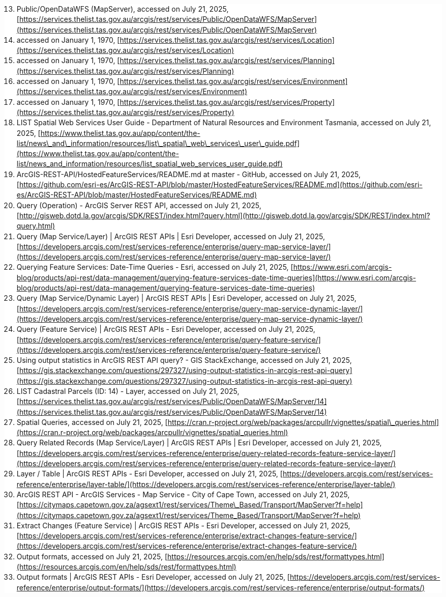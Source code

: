 13. Public/OpenDataWFS (MapServer), accessed on July 21, 2025, [https://services.thelist.tas.gov.au/arcgis/rest/services/Public/OpenDataWFS/MapServer](https://services.thelist.tas.gov.au/arcgis/rest/services/Public/OpenDataWFS/MapServer)  
14. accessed on January 1, 1970, [https://services.thelist.tas.gov.au/arcgis/rest/services/Location](https://services.thelist.tas.gov.au/arcgis/rest/services/Location)  
15. accessed on January 1, 1970, [https://services.thelist.tas.gov.au/arcgis/rest/services/Planning](https://services.thelist.tas.gov.au/arcgis/rest/services/Planning)  
16. accessed on January 1, 1970, [https://services.thelist.tas.gov.au/arcgis/rest/services/Environment](https://services.thelist.tas.gov.au/arcgis/rest/services/Environment)  
17. accessed on January 1, 1970, [https://services.thelist.tas.gov.au/arcgis/rest/services/Property](https://services.thelist.tas.gov.au/arcgis/rest/services/Property)  
18. LIST Spatial Web Services User Guide \- Department of Natural Resources and Environment Tasmania, accessed on July 21, 2025, [https://www.thelist.tas.gov.au/app/content/the-list/news\_and\_information/resources/list\_spatial\_web\_services\_user\_guide.pdf](https://www.thelist.tas.gov.au/app/content/the-list/news_and_information/resources/list_spatial_web_services_user_guide.pdf)  
19. ArcGIS-REST-API/HostedFeatureServices/README.md at master \- GitHub, accessed on July 21, 2025, [https://github.com/esri-es/ArcGIS-REST-API/blob/master/HostedFeatureServices/README.md](https://github.com/esri-es/ArcGIS-REST-API/blob/master/HostedFeatureServices/README.md)  
20. Query (Operation) \- ArcGIS Server REST API, accessed on July 21, 2025, [http://gisweb.dotd.la.gov/arcgis/SDK/REST/index.html?query.html](http://gisweb.dotd.la.gov/arcgis/SDK/REST/index.html?query.html)  
21. Query (Map Service/Layer) | ArcGIS REST APIs | Esri Developer, accessed on July 21, 2025, [https://developers.arcgis.com/rest/services-reference/enterprise/query-map-service-layer/](https://developers.arcgis.com/rest/services-reference/enterprise/query-map-service-layer/)  
22. Querying Feature Services: Date-Time Queries \- Esri, accessed on July 21, 2025, [https://www.esri.com/arcgis-blog/products/api-rest/data-management/querying-feature-services-date-time-queries](https://www.esri.com/arcgis-blog/products/api-rest/data-management/querying-feature-services-date-time-queries)  
23. Query (Map Service/Dynamic Layer) | ArcGIS REST APIs | Esri Developer, accessed on July 21, 2025, [https://developers.arcgis.com/rest/services-reference/enterprise/query-map-service-dynamic-layer/](https://developers.arcgis.com/rest/services-reference/enterprise/query-map-service-dynamic-layer/)  
24. Query (Feature Service) | ArcGIS REST APIs \- Esri Developer, accessed on July 21, 2025, [https://developers.arcgis.com/rest/services-reference/enterprise/query-feature-service/](https://developers.arcgis.com/rest/services-reference/enterprise/query-feature-service/)  
25. Using output statistics in ArcGIS REST API query? \- GIS StackExchange, accessed on July 21, 2025, [https://gis.stackexchange.com/questions/297327/using-output-statistics-in-arcgis-rest-api-query](https://gis.stackexchange.com/questions/297327/using-output-statistics-in-arcgis-rest-api-query)  
26. LIST Cadastral Parcels (ID: 14\) \- Layer, accessed on July 21, 2025, [https://services.thelist.tas.gov.au/arcgis/rest/services/Public/OpenDataWFS/MapServer/14](https://services.thelist.tas.gov.au/arcgis/rest/services/Public/OpenDataWFS/MapServer/14)  
27. Spatial Queries, accessed on July 21, 2025, [https://cran.r-project.org/web/packages/arcpullr/vignettes/spatial\_queries.html](https://cran.r-project.org/web/packages/arcpullr/vignettes/spatial_queries.html)  
28. Query Related Records (Map Service/Layer) | ArcGIS REST APIs | Esri Developer, accessed on July 21, 2025, [https://developers.arcgis.com/rest/services-reference/enterprise/query-related-records-feature-service-layer/](https://developers.arcgis.com/rest/services-reference/enterprise/query-related-records-feature-service-layer/)  
29. Layer / Table | ArcGIS REST APIs \- Esri Developer, accessed on July 21, 2025, [https://developers.arcgis.com/rest/services-reference/enterprise/layer-table/](https://developers.arcgis.com/rest/services-reference/enterprise/layer-table/)  
30. ArcGIS REST API \- ArcGIS Services \- Map Service \- City of Cape Town, accessed on July 21, 2025, [https://citymaps.capetown.gov.za/agsext1/rest/services/Theme\_Based/Transport/MapServer?f=help](https://citymaps.capetown.gov.za/agsext1/rest/services/Theme_Based/Transport/MapServer?f=help)  
31. Extract Changes (Feature Service) | ArcGIS REST APIs \- Esri Developer, accessed on July 21, 2025, [https://developers.arcgis.com/rest/services-reference/enterprise/extract-changes-feature-service/](https://developers.arcgis.com/rest/services-reference/enterprise/extract-changes-feature-service/)  
32. Output formats, accessed on July 21, 2025, [https://resources.arcgis.com/en/help/sds/rest/formattypes.html](https://resources.arcgis.com/en/help/sds/rest/formattypes.html)  
33. Output formats | ArcGIS REST APIs \- Esri Developer, accessed on July 21, 2025, [https://developers.arcgis.com/rest/services-reference/enterprise/output-formats/](https://developers.arcgis.com/rest/services-reference/enterprise/output-formats/)  